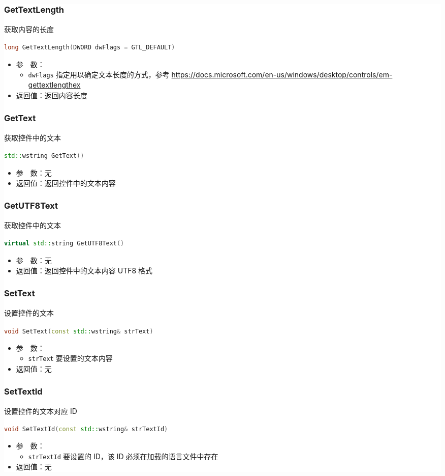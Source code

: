 ### GetTextLength

获取内容的长度

```cpp
long GetTextLength(DWORD dwFlags = GTL_DEFAULT)
```

 - 参&emsp;数：  
    - `dwFlags` 指定用以确定文本长度的方式，参考 https://docs.microsoft.com/en-us/windows/desktop/controls/em-gettextlengthex
 - 返回值：返回内容长度

### GetText

获取控件中的文本

```cpp
std::wstring GetText()
```

 - 参&emsp;数：无  
 - 返回值：返回控件中的文本内容

### GetUTF8Text

获取控件中的文本

```cpp
virtual std::string GetUTF8Text()
```

 - 参&emsp;数：无  
 - 返回值：返回控件中的文本内容 UTF8 格式

### SetText

设置控件的文本

```cpp
void SetText(const std::wstring& strText)
```

 - 参&emsp;数：  
    - `strText` 要设置的文本内容
 - 返回值：无

### SetTextId

设置控件的文本对应 ID

```cpp
void SetTextId(const std::wstring& strTextId)
```

 - 参&emsp;数：  
    - `strTextId` 要设置的 ID，该 ID 必须在加载的语言文件中存在
 - 返回值：无
